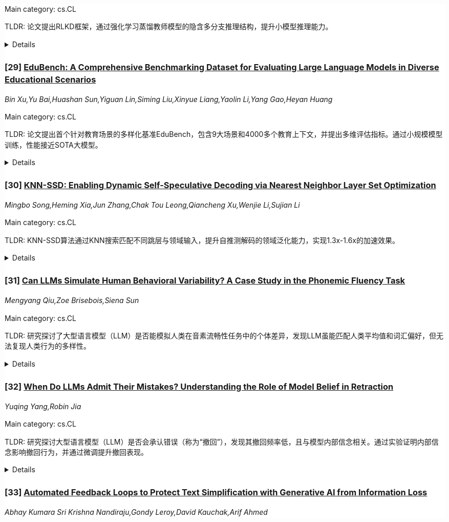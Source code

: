 Main category: cs.CL

TLDR: 论文提出RLKD框架，通过强化学习蒸馏教师模型的隐含多分支推理结构，提升小模型推理能力。


<details><summary>Details</summary></details>

### [29] [EduBench: A Comprehensive Benchmarking Dataset for Evaluating Large Language Models in Diverse Educational Scenarios](https://arxiv.org/abs/2505.16160)
*Bin Xu,Yu Bai,Huashan Sun,Yiguan Lin,Siming Liu,Xinyue Liang,Yaolin Li,Yang Gao,Heyan Huang*

Main category: cs.CL

TLDR: 论文提出首个针对教育场景的多样化基准EduBench，包含9大场景和4000多个教育上下文，并提出多维评估指标。通过小规模模型训练，性能接近SOTA大模型。


<details><summary>Details</summary></details>

### [30] [KNN-SSD: Enabling Dynamic Self-Speculative Decoding via Nearest Neighbor Layer Set Optimization](https://arxiv.org/abs/2505.16162)
*Mingbo Song,Heming Xia,Jun Zhang,Chak Tou Leong,Qiancheng Xu,Wenjie Li,Sujian Li*

Main category: cs.CL

TLDR: KNN-SSD算法通过KNN搜索匹配不同跳层与领域输入，提升自推测解码的领域泛化能力，实现1.3x-1.6x的加速效果。


<details><summary>Details</summary></details>

### [31] [Can LLMs Simulate Human Behavioral Variability? A Case Study in the Phonemic Fluency Task](https://arxiv.org/abs/2505.16164)
*Mengyang Qiu,Zoe Brisebois,Siena Sun*

Main category: cs.CL

TLDR: 研究探讨了大型语言模型（LLM）是否能模拟人类在音素流畅性任务中的个体差异，发现LLM虽能匹配人类平均值和词汇偏好，但无法复现人类行为的多样性。


<details><summary>Details</summary></details>

### [32] [When Do LLMs Admit Their Mistakes? Understanding the Role of Model Belief in Retraction](https://arxiv.org/abs/2505.16170)
*Yuqing Yang,Robin Jia*

Main category: cs.CL

TLDR: 研究探讨大型语言模型（LLM）是否会承认错误（称为“撤回”），发现其撤回频率低，且与模型内部信念相关。通过实验证明内部信念影响撤回行为，并通过微调提升撤回表现。


<details><summary>Details</summary></details>

### [33] [Automated Feedback Loops to Protect Text Simplification with Generative AI from Information Loss](https://arxiv.org/abs/2505.16172)
*Abhay Kumara Sri Krishna Nandiraju,Gondy Leroy,David Kauchak,Arif Ahmed*
